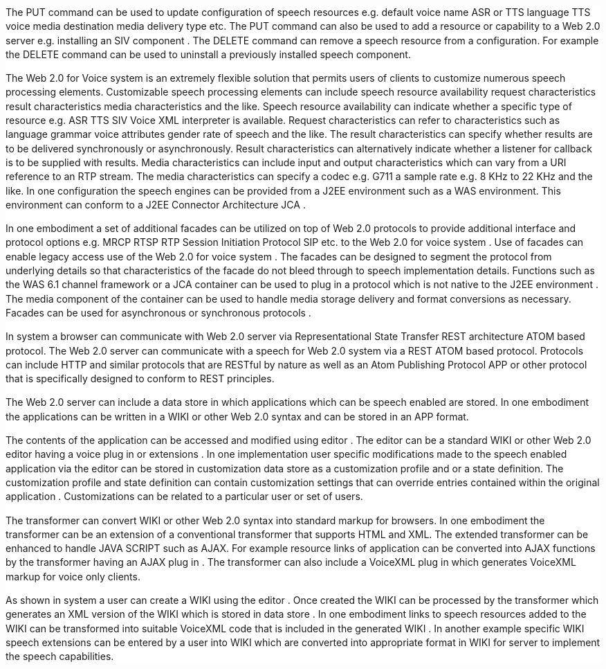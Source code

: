 The PUT command can be used to update configuration of speech resources e.g. default voice name ASR or TTS language TTS voice media destination media delivery type etc. The PUT command can also be used to add a resource or capability to a Web 2.0 server e.g. installing an SIV component . The DELETE command can remove a speech resource from a configuration. For example the DELETE command can be used to uninstall a previously installed speech component.

The Web 2.0 for Voice system is an extremely flexible solution that permits users of clients to customize numerous speech processing elements. Customizable speech processing elements can include speech resource availability request characteristics result characteristics media characteristics and the like. Speech resource availability can indicate whether a specific type of resource e.g. ASR TTS SIV Voice XML interpreter is available. Request characteristics can refer to characteristics such as language grammar voice attributes gender rate of speech and the like. The result characteristics can specify whether results are to be delivered synchronously or asynchronously. Result characteristics can alternatively indicate whether a listener for callback is to be supplied with results. Media characteristics can include input and output characteristics which can vary from a URI reference to an RTP stream. The media characteristics can specify a codec e.g. G711 a sample rate e.g. 8 KHz to 22 KHz and the like. In one configuration the speech engines can be provided from a J2EE environment such as a WAS environment. This environment can conform to a J2EE Connector Architecture JCA .

In one embodiment a set of additional facades can be utilized on top of Web 2.0 protocols to provide additional interface and protocol options e.g. MRCP RTSP RTP Session Initiation Protocol SIP etc. to the Web 2.0 for voice system . Use of facades can enable legacy access use of the Web 2.0 for voice system . The facades can be designed to segment the protocol from underlying details so that characteristics of the facade do not bleed through to speech implementation details. Functions such as the WAS 6.1 channel framework or a JCA container can be used to plug in a protocol which is not native to the J2EE environment . The media component of the container can be used to handle media storage delivery and format conversions as necessary. Facades can be used for asynchronous or synchronous protocols .

In system a browser can communicate with Web 2.0 server via Representational State Transfer REST architecture ATOM based protocol. The Web 2.0 server can communicate with a speech for Web 2.0 system via a REST ATOM based protocol. Protocols can include HTTP and similar protocols that are RESTful by nature as well as an Atom Publishing Protocol APP or other protocol that is specifically designed to conform to REST principles.

The Web 2.0 server can include a data store in which applications which can be speech enabled are stored. In one embodiment the applications can be written in a WIKI or other Web 2.0 syntax and can be stored in an APP format.

The contents of the application can be accessed and modified using editor . The editor can be a standard WIKI or other Web 2.0 editor having a voice plug in or extensions . In one implementation user specific modifications made to the speech enabled application via the editor can be stored in customization data store as a customization profile and or a state definition. The customization profile and state definition can contain customization settings that can override entries contained within the original application . Customizations can be related to a particular user or set of users.

The transformer can convert WIKI or other Web 2.0 syntax into standard markup for browsers. In one embodiment the transformer can be an extension of a conventional transformer that supports HTML and XML. The extended transformer can be enhanced to handle JAVA SCRIPT such as AJAX. For example resource links of application can be converted into AJAX functions by the transformer having an AJAX plug in . The transformer can also include a VoiceXML plug in which generates VoiceXML markup for voice only clients.

As shown in system a user can create a WIKI using the editor . Once created the WIKI can be processed by the transformer which generates an XML version of the WIKI which is stored in data store . In one embodiment links to speech resources added to the WIKI can be transformed into suitable VoiceXML code that is included in the generated WIKI . In another example specific WIKI speech extensions can be entered by a user into WIKI which are converted into appropriate format in WIKI for server to implement the speech capabilities.
